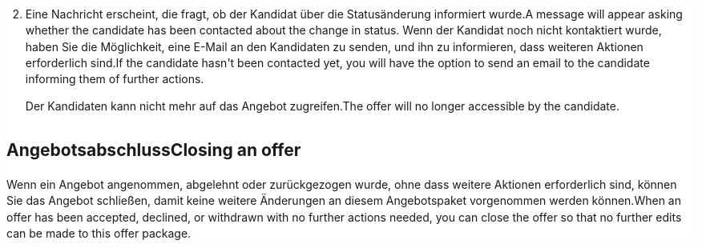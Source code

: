 2. <span data-ttu-id="c1440-184">Eine Nachricht erscheint, die fragt, ob der Kandidat über die Statusänderung informiert wurde.</span><span class="sxs-lookup"><span data-stu-id="c1440-184">A message will appear asking whether the candidate has been contacted about the change in status.</span></span> <span data-ttu-id="c1440-185">Wenn der Kandidat noch nicht kontaktiert wurde, haben Sie die Möglichkeit, eine E-Mail an den Kandidaten zu senden, und ihn zu informieren, dass weiteren Aktionen erforderlich sind.</span><span class="sxs-lookup"><span data-stu-id="c1440-185">If the candidate hasn't been contacted yet, you will have the option to send an email to the candidate informing them of further actions.</span></span> 

   <span data-ttu-id="c1440-186">Der Kandidaten kann nicht mehr auf das Angebot zugreifen.</span><span class="sxs-lookup"><span data-stu-id="c1440-186">The offer will no longer accessible by the candidate.</span></span>


## <a name="closing-an-offer"></a><span data-ttu-id="c1440-187">Angebotsabschluss</span><span class="sxs-lookup"><span data-stu-id="c1440-187">Closing an offer</span></span> 

<span data-ttu-id="c1440-188">Wenn ein Angebot angenommen, abgelehnt oder zurückgezogen wurde, ohne dass weitere Aktionen erforderlich sind, können Sie das Angebot schließen, damit keine weitere Änderungen an diesem Angebotspaket vorgenommen werden können.</span><span class="sxs-lookup"><span data-stu-id="c1440-188">When an offer has been accepted, declined, or withdrawn with no further actions needed, you can close the offer so that no further edits can be made to this offer package.</span></span>
